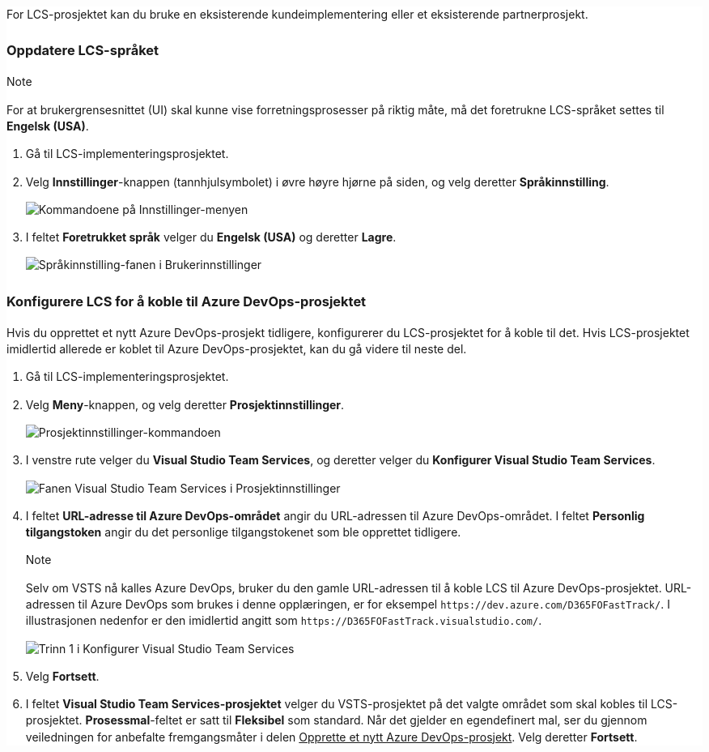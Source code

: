 For LCS-prosjektet kan du bruke en eksisterende kundeimplementering eller et eksisterende partnerprosjekt.

### <a name="update-the-lcs-language"></a>Oppdatere LCS-språket

> [!NOTE]
> For at brukergrensesnittet (UI) skal kunne vise forretningsprosesser på riktig måte, må det foretrukne LCS-språket settes til **Engelsk (USA)**.

1. Gå til LCS-implementeringsprosjektet.
2. Velg **Innstillinger**-knappen (tannhjulsymbolet) i øvre høyre hjørne på siden, og velg deretter **Språkinnstilling**.

    ![Kommandoene på Innstillinger-menyen](./media/setup_rsa_tool_09.png)

3. I feltet **Foretrukket språk** velger du **Engelsk (USA)** og deretter **Lagre**.

    ![Språkinnstilling-fanen i Brukerinnstillinger](./media/setup_rsa_tool_10.png)

### <a name="configure-lcs-to-connect-to-the-azure-devops-project"></a>Konfigurere LCS for å koble til Azure DevOps-prosjektet

Hvis du opprettet et nytt Azure DevOps-prosjekt tidligere, konfigurerer du LCS-prosjektet for å koble til det. Hvis LCS-prosjektet imidlertid allerede er koblet til Azure DevOps-prosjektet, kan du gå videre til neste del.

1. Gå til LCS-implementeringsprosjektet.
2. Velg **Meny**-knappen, og velg deretter **Prosjektinnstillinger**.

    ![Prosjektinnstillinger-kommandoen](./media/setup_rsa_tool_11.png)

3. I venstre rute velger du **Visual Studio Team Services**, og deretter velger du **Konfigurer Visual Studio Team Services**.

    ![Fanen Visual Studio Team Services i Prosjektinnstillinger](./media/setup_rsa_tool_12.png)

4. I feltet **URL-adresse til Azure DevOps-området** angir du URL-adressen til Azure DevOps-området. I feltet **Personlig tilgangstoken** angir du det personlige tilgangstokenet som ble opprettet tidligere.

    > [!NOTE]
    > Selv om VSTS nå kalles Azure DevOps, bruker du den gamle URL-adressen til å koble LCS til Azure DevOps-prosjektet. URL-adressen til Azure DevOps som brukes i denne opplæringen, er for eksempel `https://dev.azure.com/D365FOFastTrack/`. I illustrasjonen nedenfor er den imidlertid angitt som `https://D365FOFastTrack.visualstudio.com/`.

    ![Trinn 1 i Konfigurer Visual Studio Team Services](./media/setup_rsa_tool_13.png)

5. Velg **Fortsett**.
6. I feltet **Visual Studio Team Services-prosjektet** velger du VSTS-prosjektet på det valgte området som skal kobles til LCS-prosjektet. **Prosessmal**-feltet er satt til **Fleksibel** som standard. Når det gjelder en egendefinert mal, ser du gjennom veiledningen for anbefalte fremgangsmåter i delen [Opprette et nytt Azure DevOps-prosjekt](#create-a-new-azure-devops-project). Velg deretter **Fortsett**.
